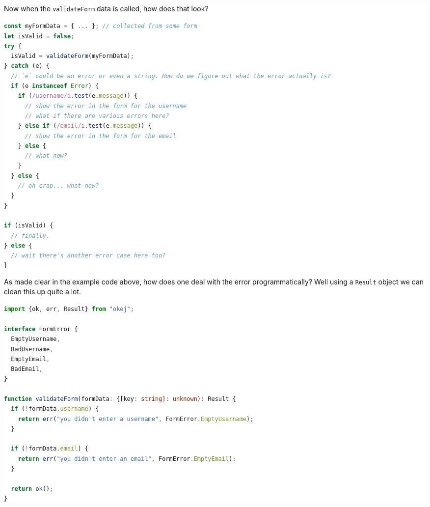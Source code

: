 Now when the `validateForm` data is called, how does that look?

```ts
const myFormData = { ... }; // collected from some form
let isValid = false;
try {
  isValid = validateForm(myFormData);
} catch (e) {
  // `e` could be an error or even a string. How do we figure out what the error actually is?
  if (e instanceof Error) {
    if (/username/i.test(e.message)) {
      // show the error in the form for the username
      // what if there are various errors here?
    } else if (/email/i.test(e.message)) {
      // show the error in the form for the email
    } else {
      // what now?
    }
  } else {
    // oh crap... what now?
  }
}

if (isValid) {
  // finally.
} else {
  // wait there's another error case here too?
}
```

As made clear in the example code above, how does one deal with the error programmatically?
Well using a `Result` object we can clean this up quite a lot.

```ts
import {ok, err, Result} from "okej";

interface FormError {
  EmptyUsername,
  BadUsername,
  EmptyEmail,
  BadEmail,
}

function validateForm(formData: {[key: string]: unknown): Result {
  if (!formData.username) {
    return err("you didn't enter a username", FormError.EmptyUsername);
  }

  if (!formData.email) {
    return err("you didn't enter an email", FormError.EmptyEmail);
  }

  return ok();
}
```
